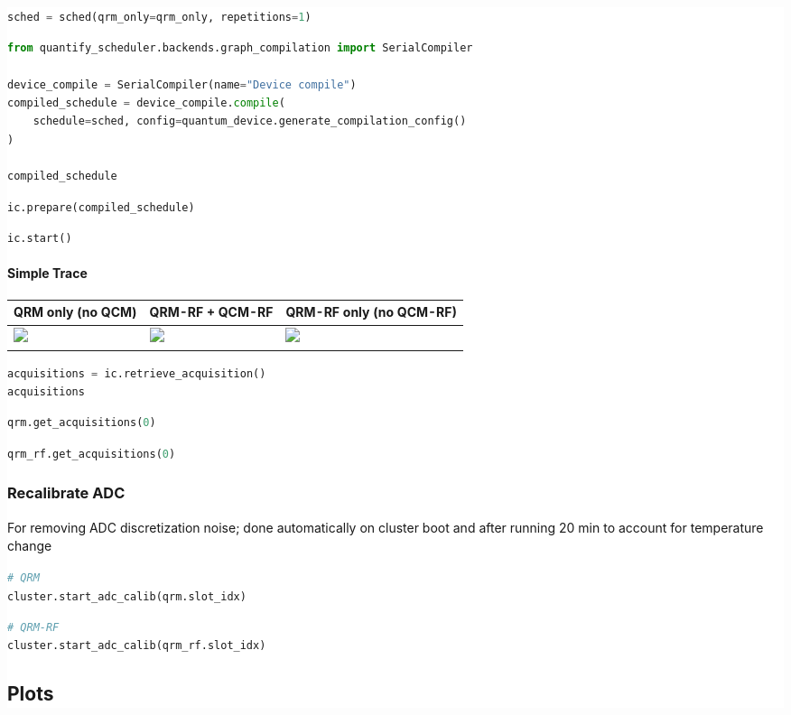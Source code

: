 ```python
sched = sched(qrm_only=qrm_only, repetitions=1)
```

```python
from quantify_scheduler.backends.graph_compilation import SerialCompiler

device_compile = SerialCompiler(name="Device compile")
compiled_schedule = device_compile.compile(
    schedule=sched, config=quantum_device.generate_compilation_config()
)

compiled_schedule
```

```python
ic.prepare(compiled_schedule)
```

```python
ic.start()
```

#### Simple Trace

|  QRM only (no QCM) | QRM-RF + QCM-RF | QRM-RF only (no QCM-RF) |
|--------------------|-----------------|-------------------------|
|![](images/QRM_only_-_Trace.JPEG)|![](images/QRM-RF+QCM-RF_-_Trace.JPEG)|![](images/QRM-RF_only_-_Trace.JPEG)|

```python
acquisitions = ic.retrieve_acquisition()
acquisitions
```

```python
qrm.get_acquisitions(0)
```

```python
qrm_rf.get_acquisitions(0)
```

### Recalibrate ADC 
For removing ADC discretization noise; done automatically on cluster boot and after running 20 min to account for temperature change

```python
# QRM
cluster.start_adc_calib(qrm.slot_idx)
```

```python
# QRM-RF
cluster.start_adc_calib(qrm_rf.slot_idx)
```

## Plots
